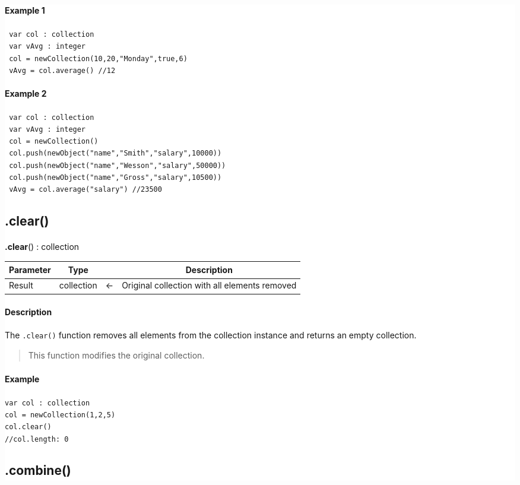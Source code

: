 
#### Example 1

```qs
 var col : collection
 var vAvg : integer
 col = newCollection(10,20,"Monday",true,6)
 vAvg = col.average() //12
```

#### Example 2

```qs
 var col : collection
 var vAvg : integer
 col = newCollection()
 col.push(newObject("name","Smith","salary",10000))
 col.push(newObject("name","Wesson","salary",50000))
 col.push(newObject("name","Gross","salary",10500))
 vAvg = col.average("salary") //23500
```






## .clear()

**.clear**() : collection



|Parameter|Type||Description|
|---------|--- |:---:|------|
|Result|collection|&#8592;|Original collection with all elements removed|


#### Description

The `.clear()` function removes all elements from the collection instance and returns an empty collection.

>This function modifies the original collection.

#### Example

```qs
var col : collection
col = newCollection(1,2,5)
col.clear()
//col.length: 0
```








## .combine()
